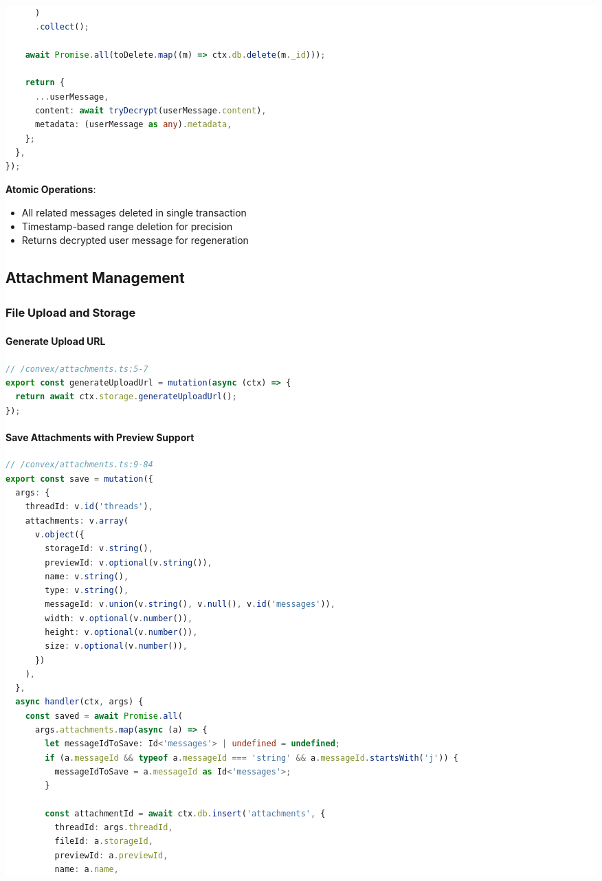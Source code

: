 ```typescript
      )
      .collect();

    await Promise.all(toDelete.map((m) => ctx.db.delete(m._id)));

    return { 
      ...userMessage, 
      content: await tryDecrypt(userMessage.content),
      metadata: (userMessage as any).metadata,
    };
  },
});
```

**Atomic Operations**:
- All related messages deleted in single transaction
- Timestamp-based range deletion for precision
- Returns decrypted user message for regeneration

## Attachment Management

### File Upload and Storage

#### Generate Upload URL
```typescript
// /convex/attachments.ts:5-7
export const generateUploadUrl = mutation(async (ctx) => {
  return await ctx.storage.generateUploadUrl();
});
```

#### Save Attachments with Preview Support
```typescript
// /convex/attachments.ts:9-84
export const save = mutation({
  args: {
    threadId: v.id('threads'),
    attachments: v.array(
      v.object({
        storageId: v.string(),
        previewId: v.optional(v.string()),
        name: v.string(),
        type: v.string(),
        messageId: v.union(v.string(), v.null(), v.id('messages')),
        width: v.optional(v.number()),
        height: v.optional(v.number()),
        size: v.optional(v.number()),
      })
    ),
  },
  async handler(ctx, args) {
    const saved = await Promise.all(
      args.attachments.map(async (a) => {
        let messageIdToSave: Id<'messages'> | undefined = undefined;
        if (a.messageId && typeof a.messageId === 'string' && a.messageId.startsWith('j')) {
          messageIdToSave = a.messageId as Id<'messages'>;
        }
        
        const attachmentId = await ctx.db.insert('attachments', {
          threadId: args.threadId,
          fileId: a.storageId,
          previewId: a.previewId,
          name: a.name,
```